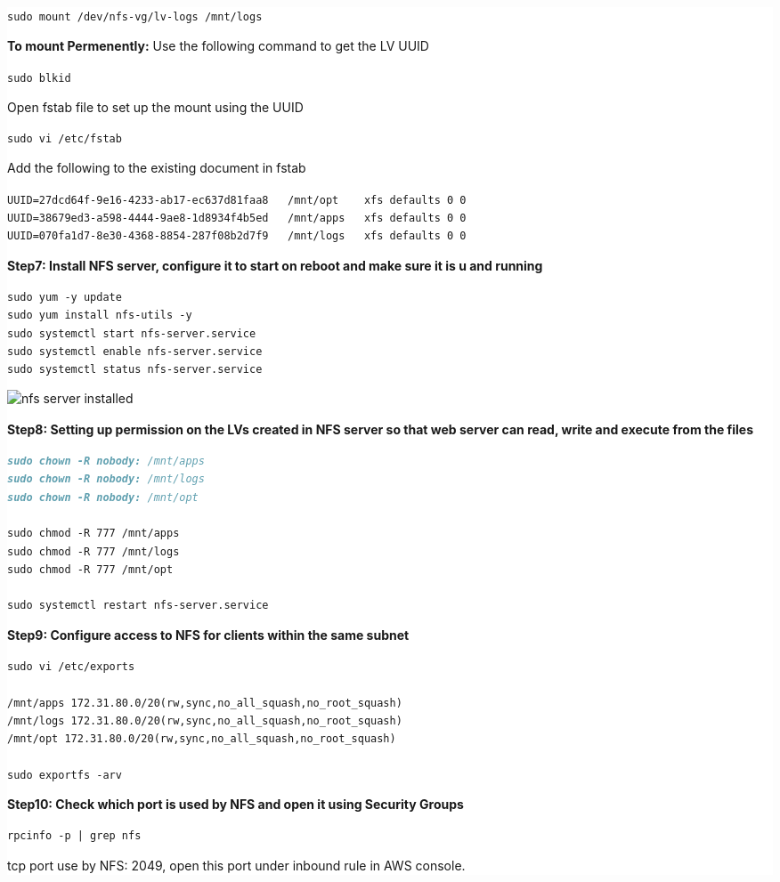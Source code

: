 ```markdown
sudo mount /dev/nfs-vg/lv-logs /mnt/logs
```
**To mount Permenently:**
Use the following command to get the LV UUID
```markdown
sudo blkid
```
Open fstab file to set up the mount using the UUID
```markdown
sudo vi /etc/fstab
```
Add the following to the existing document in fstab
```markdown
UUID=27dcd64f-9e16-4233-ab17-ec637d81faa8	/mnt/opt	xfs	defaults 0 0 
UUID=38679ed3-a598-4444-9ae8-1d8934f4b5ed	/mnt/apps	xfs	defaults 0 0 
UUID=070fa1d7-8e30-4368-8854-287f08b2d7f9	/mnt/logs	xfs	defaults 0 0
```
**Step7: Install NFS server, configure it to start on reboot and make sure it is u and running**
```markdown
sudo yum -y update
sudo yum install nfs-utils -y
sudo systemctl start nfs-server.service
sudo systemctl enable nfs-server.service
sudo systemctl status nfs-server.service
```

![nfs server installed](https://user-images.githubusercontent.com/65962095/187160140-1edb0a3d-98f0-446e-93e2-891cad1878df.png)


**Step8: Setting up permission on the LVs created in NFS server so that web server can read, write and execute from the files**
```markdown
sudo chown -R nobody: /mnt/apps
sudo chown -R nobody: /mnt/logs
sudo chown -R nobody: /mnt/opt

sudo chmod -R 777 /mnt/apps
sudo chmod -R 777 /mnt/logs
sudo chmod -R 777 /mnt/opt

sudo systemctl restart nfs-server.service
```
**Step9: Configure access to NFS for clients within the same subnet** 
```markdown
sudo vi /etc/exports

/mnt/apps 172.31.80.0/20(rw,sync,no_all_squash,no_root_squash)
/mnt/logs 172.31.80.0/20(rw,sync,no_all_squash,no_root_squash)
/mnt/opt 172.31.80.0/20(rw,sync,no_all_squash,no_root_squash)

sudo exportfs -arv
```
**Step10: Check which port is used by NFS and open it using Security Groups**
```markdown
rpcinfo -p | grep nfs
```
tcp port use by NFS: 2049, open this port under inbound rule in AWS console.
